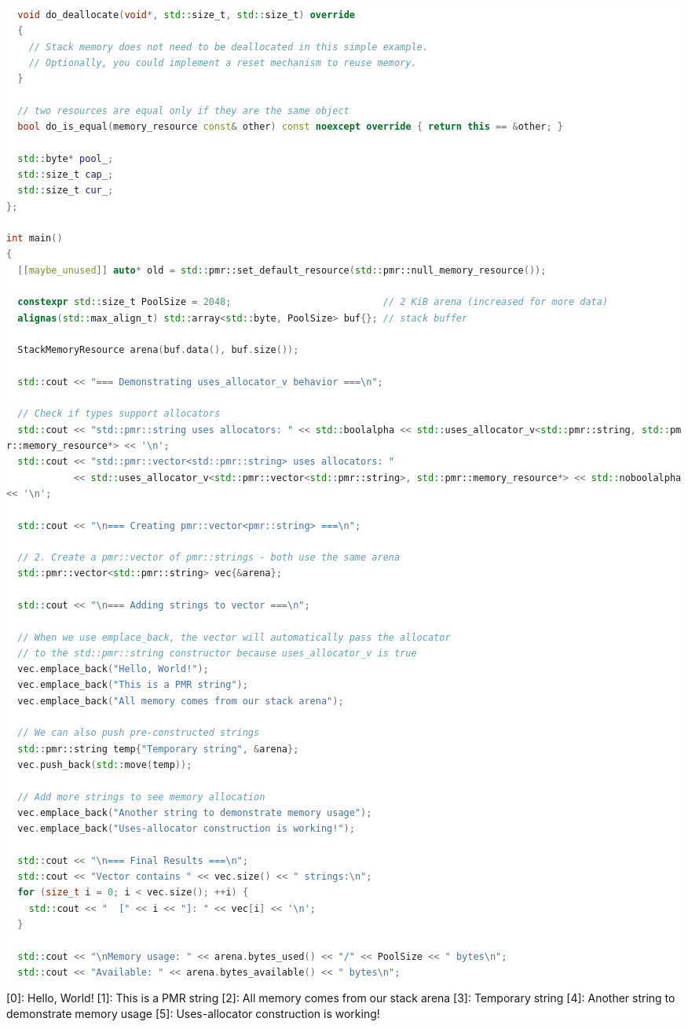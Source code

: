 ```cpp
  void do_deallocate(void*, std::size_t, std::size_t) override
  {
    // Stack memory does not need to be deallocated in this simple example.
    // Optionally, you could implement a reset mechanism to reuse memory.
  }

  // two resources are equal only if they are the same object
  bool do_is_equal(memory_resource const& other) const noexcept override { return this == &other; }

  std::byte* pool_;
  std::size_t cap_;
  std::size_t cur_;
};

int main()
{
  [[maybe_unused]] auto* old = std::pmr::set_default_resource(std::pmr::null_memory_resource());

  constexpr std::size_t PoolSize = 2048;                           // 2 KiB arena (increased for more data)
  alignas(std::max_align_t) std::array<std::byte, PoolSize> buf{}; // stack buffer

  StackMemoryResource arena(buf.data(), buf.size());

  std::cout << "=== Demonstrating uses_allocator_v behavior ===\n";

  // Check if types support allocators
  std::cout << "std::pmr::string uses allocators: " << std::boolalpha << std::uses_allocator_v<std::pmr::string, std::pmr::memory_resource*> << '\n';
  std::cout << "std::pmr::vector<std::pmr::string> uses allocators: "
            << std::uses_allocator_v<std::pmr::vector<std::pmr::string>, std::pmr::memory_resource*> << std::noboolalpha << '\n';

  std::cout << "\n=== Creating pmr::vector<pmr::string> ===\n";

  // 2. Create a pmr::vector of pmr::strings - both use the same arena
  std::pmr::vector<std::pmr::string> vec{&arena};

  std::cout << "\n=== Adding strings to vector ===\n";

  // When we use emplace_back, the vector will automatically pass the allocator
  // to the std::pmr::string constructor because uses_allocator_v is true
  vec.emplace_back("Hello, World!");
  vec.emplace_back("This is a PMR string");
  vec.emplace_back("All memory comes from our stack arena");

  // We can also push pre-constructed strings
  std::pmr::string temp{"Temporary string", &arena};
  vec.push_back(std::move(temp));

  // Add more strings to see memory allocation
  vec.emplace_back("Another string to demonstrate memory usage");
  vec.emplace_back("Uses-allocator construction is working!");

  std::cout << "\n=== Final Results ===\n";
  std::cout << "Vector contains " << vec.size() << " strings:\n";
  for (size_t i = 0; i < vec.size(); ++i) {
    std::cout << "  [" << i << "]: " << vec[i] << '\n';
  }

  std::cout << "\nMemory usage: " << arena.bytes_used() << "/" << PoolSize << " bytes\n";
  std::cout << "Available: " << arena.bytes_available() << " bytes\n";

```

  [0]: Hello, World!
  [1]: This is a PMR string
  [2]: All memory comes from our stack arena
  [3]: Temporary string
  [4]: Another string to demonstrate memory usage
  [5]: Uses-allocator construction is working!